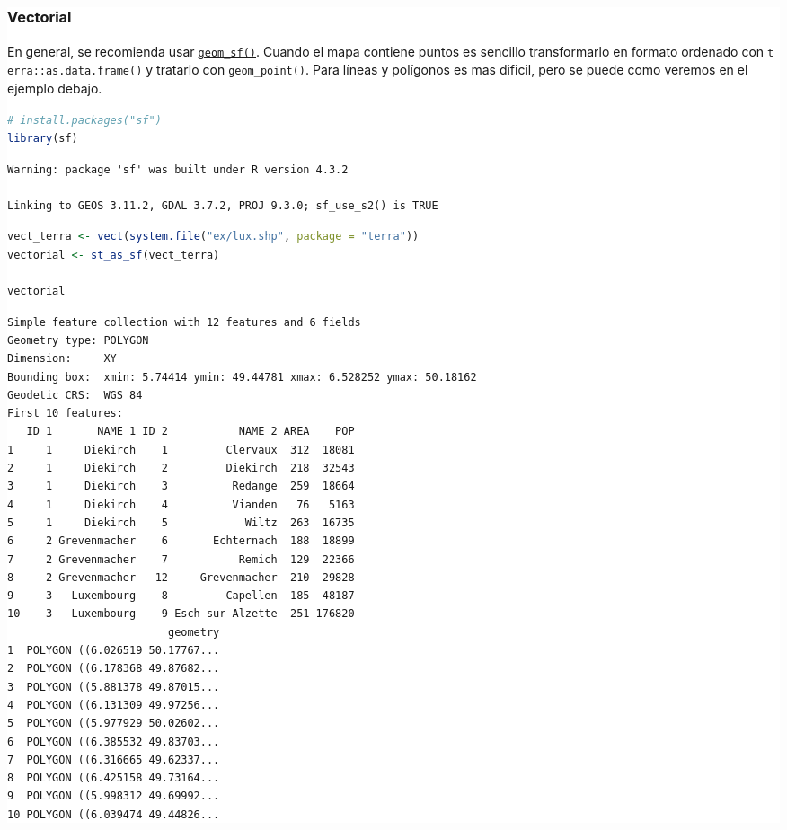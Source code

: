 ### Vectorial

En general, se recomienda usar
[`geom_sf()`](https://ggplot2.tidyverse.org/reference/ggsf.html). Cuando
el mapa contiene puntos es sencillo transformarlo en formato ordenado
con `terra::as.data.frame()` y tratarlo con `geom_point()`. Para líneas
y polígonos es mas dificil, pero se puede como veremos en el ejemplo
debajo.

``` r
# install.packages("sf")
library(sf)
```

    Warning: package 'sf' was built under R version 4.3.2

    Linking to GEOS 3.11.2, GDAL 3.7.2, PROJ 9.3.0; sf_use_s2() is TRUE

``` r
vect_terra <- vect(system.file("ex/lux.shp", package = "terra"))
vectorial <- st_as_sf(vect_terra)

vectorial
```

    Simple feature collection with 12 features and 6 fields
    Geometry type: POLYGON
    Dimension:     XY
    Bounding box:  xmin: 5.74414 ymin: 49.44781 xmax: 6.528252 ymax: 50.18162
    Geodetic CRS:  WGS 84
    First 10 features:
       ID_1       NAME_1 ID_2           NAME_2 AREA    POP
    1     1     Diekirch    1         Clervaux  312  18081
    2     1     Diekirch    2         Diekirch  218  32543
    3     1     Diekirch    3          Redange  259  18664
    4     1     Diekirch    4          Vianden   76   5163
    5     1     Diekirch    5            Wiltz  263  16735
    6     2 Grevenmacher    6       Echternach  188  18899
    7     2 Grevenmacher    7           Remich  129  22366
    8     2 Grevenmacher   12     Grevenmacher  210  29828
    9     3   Luxembourg    8         Capellen  185  48187
    10    3   Luxembourg    9 Esch-sur-Alzette  251 176820
                             geometry
    1  POLYGON ((6.026519 50.17767...
    2  POLYGON ((6.178368 49.87682...
    3  POLYGON ((5.881378 49.87015...
    4  POLYGON ((6.131309 49.97256...
    5  POLYGON ((5.977929 50.02602...
    6  POLYGON ((6.385532 49.83703...
    7  POLYGON ((6.316665 49.62337...
    8  POLYGON ((6.425158 49.73164...
    9  POLYGON ((5.998312 49.69992...
    10 POLYGON ((6.039474 49.44826...
